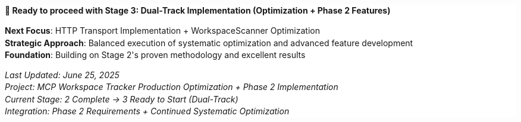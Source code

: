 
**🎯 Ready to proceed with Stage 3: Dual-Track Implementation (Optimization + Phase 2 Features)**

**Next Focus**: HTTP Transport Implementation + WorkspaceScanner Optimization  
**Strategic Approach**: Balanced execution of systematic optimization and advanced feature development  
**Foundation**: Building on Stage 2's proven methodology and excellent results

*Last Updated: June 25, 2025*  
*Project: MCP Workspace Tracker Production Optimization + Phase 2 Implementation*  
*Current Stage: 2 Complete → 3 Ready to Start (Dual-Track)*  
*Integration: Phase 2 Requirements + Continued Systematic Optimization*
